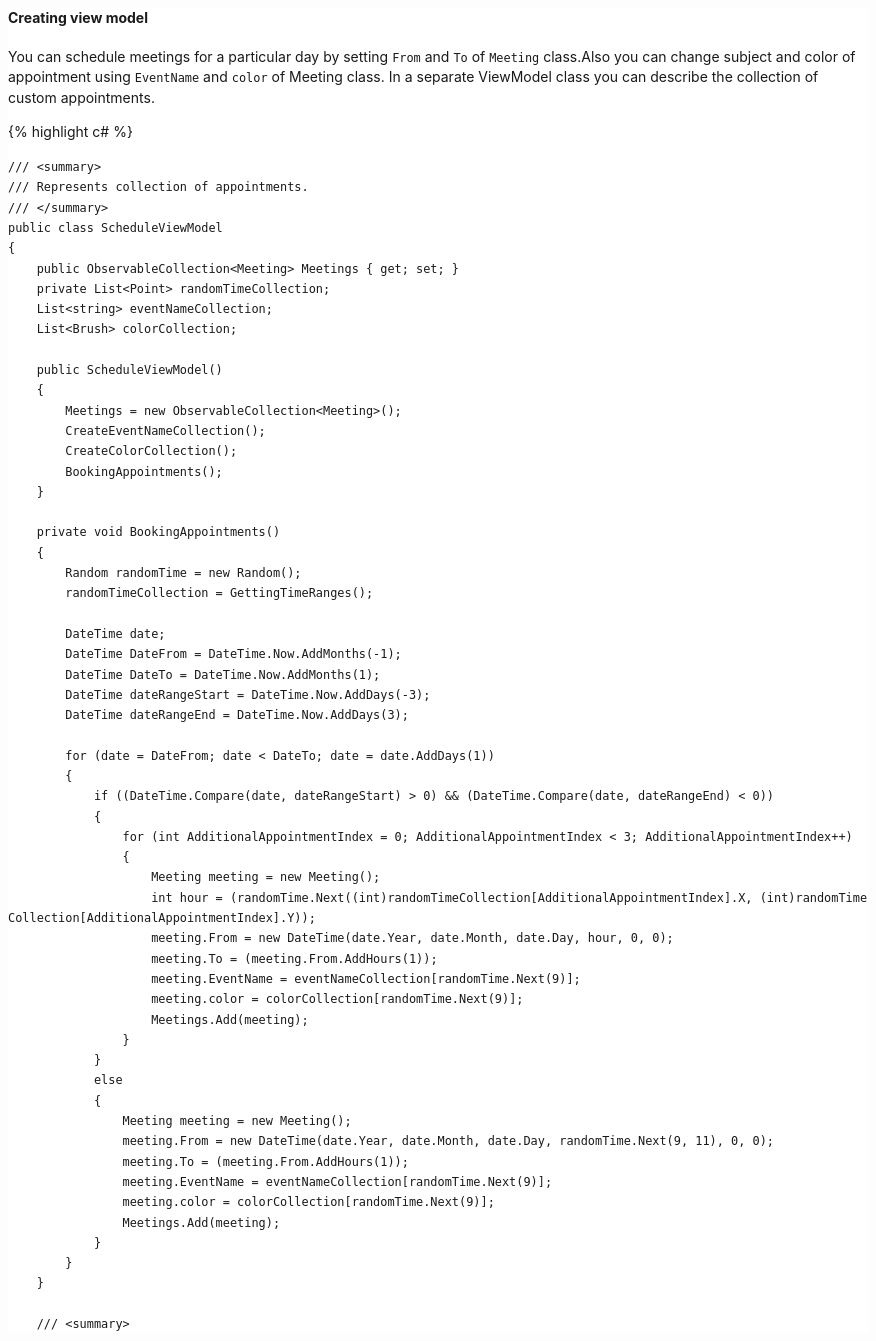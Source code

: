 #### Creating view model   
     
You can schedule meetings for a particular day by setting `From` and `To` of `Meeting` class.Also you can change subject and color of appointment using `EventName` and `color` of Meeting class. In a separate ViewModel class you can describe the collection of custom appointments.    
     
{% highlight c# %}    
     
    /// <summary>    
    /// Represents collection of appointments.    
    /// </summary>  
    public class ScheduleViewModel 
    { 
        public ObservableCollection<Meeting> Meetings { get; set; } 
        private List<Point> randomTimeCollection; 
        List<string> eventNameCollection; 
        List<Brush> colorCollection; 
 
        public ScheduleViewModel() 
        { 
            Meetings = new ObservableCollection<Meeting>(); 
            CreateEventNameCollection(); 
            CreateColorCollection(); 
            BookingAppointments(); 
        } 
 
        private void BookingAppointments() 
        { 
            Random randomTime = new Random(); 
            randomTimeCollection = GettingTimeRanges(); 
 
            DateTime date; 
            DateTime DateFrom = DateTime.Now.AddMonths(-1); 
            DateTime DateTo = DateTime.Now.AddMonths(1); 
            DateTime dateRangeStart = DateTime.Now.AddDays(-3); 
            DateTime dateRangeEnd = DateTime.Now.AddDays(3); 
 
            for (date = DateFrom; date < DateTo; date = date.AddDays(1)) 
            { 
                if ((DateTime.Compare(date, dateRangeStart) > 0) && (DateTime.Compare(date, dateRangeEnd) < 0)) 
                { 
                    for (int AdditionalAppointmentIndex = 0; AdditionalAppointmentIndex < 3; AdditionalAppointmentIndex++) 
                    { 
                        Meeting meeting = new Meeting(); 
                        int hour = (randomTime.Next((int)randomTimeCollection[AdditionalAppointmentIndex].X, (int)randomTimeCollection[AdditionalAppointmentIndex].Y)); 
                        meeting.From = new DateTime(date.Year, date.Month, date.Day, hour, 0, 0); 
                        meeting.To = (meeting.From.AddHours(1)); 
                        meeting.EventName = eventNameCollection[randomTime.Next(9)]; 
                        meeting.color = colorCollection[randomTime.Next(9)]; 
                        Meetings.Add(meeting); 
                    } 
                } 
                else 
                { 
                    Meeting meeting = new Meeting(); 
                    meeting.From = new DateTime(date.Year, date.Month, date.Day, randomTime.Next(9, 11), 0, 0); 
                    meeting.To = (meeting.From.AddHours(1)); 
                    meeting.EventName = eventNameCollection[randomTime.Next(9)]; 
                    meeting.color = colorCollection[randomTime.Next(9)]; 
                    Meetings.Add(meeting); 
                } 
            } 
        } 
 
        /// <summary>   